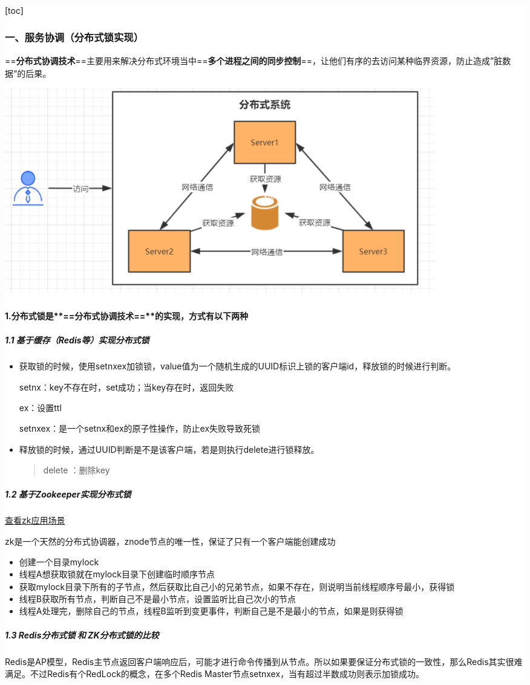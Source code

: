 [toc]

### 一、服务协调（分布式锁实现）

==**分布式协调技术**==主要用来解决分布式环境当中==**多个进程之间的同步控制**==，让他们有序的去访问某种临界资源，防止造成”脏数据“的后果。

![image-20210824155247972](images/image-20210824155247972.png)

#### 1.分布式锁是**==分布式协调技术==**的实现，方式有以下两种

##### 1.1 基于缓存（Redis等）实现分布式锁

- 获取锁的时候，使用setnxex加锁锁，value值为一个随机生成的UUID标识上锁的客户端id，释放锁的时候进行判断。

  setnx：key不存在时，set成功；当key存在时，返回失败

  ex：设置ttl

  setnxex：是一个setnx和ex的原子性操作，防止ex失败导致死锁

- 释放锁的时候，通过UUID判断是不是该客户端，若是则执行delete进行锁释放。

  > delete ：删除key

##### 1.2 基于Zookeeper实现分布式锁

[查看zk应用场景](../SOA-分布式/Zookeeper-分布式协调器/zookeeper应用场景)

zk是一个天然的分布式协调器，znode节点的唯一性，保证了只有一个客户端能创建成功

- 创建一个目录mylock
- 线程A想获取锁就在mylock目录下创建临时顺序节点
- 获取mylock目录下所有的子节点，然后获取比自己小的兄弟节点，如果不存在，则说明当前线程顺序号最小，获得锁
- 线程B获取所有节点，判断自己不是最小节点，设置监听比自己次小的节点
- 线程A处理完，删除自己的节点，线程B监听到变更事件，判断自己是不是最小的节点，如果是则获得锁

##### 1.3 Redis分布式锁 和 ZK分布式锁的比较

Redis是AP模型，Redis主节点返回客户端响应后，可能才进行命令传播到从节点。所以如果要保证分布式锁的一致性，那么Redis其实很难满足。不过Redis有个RedLock的概念，在多个Redis Master节点setnxex，当有超过半数成功则表示加锁成功。
